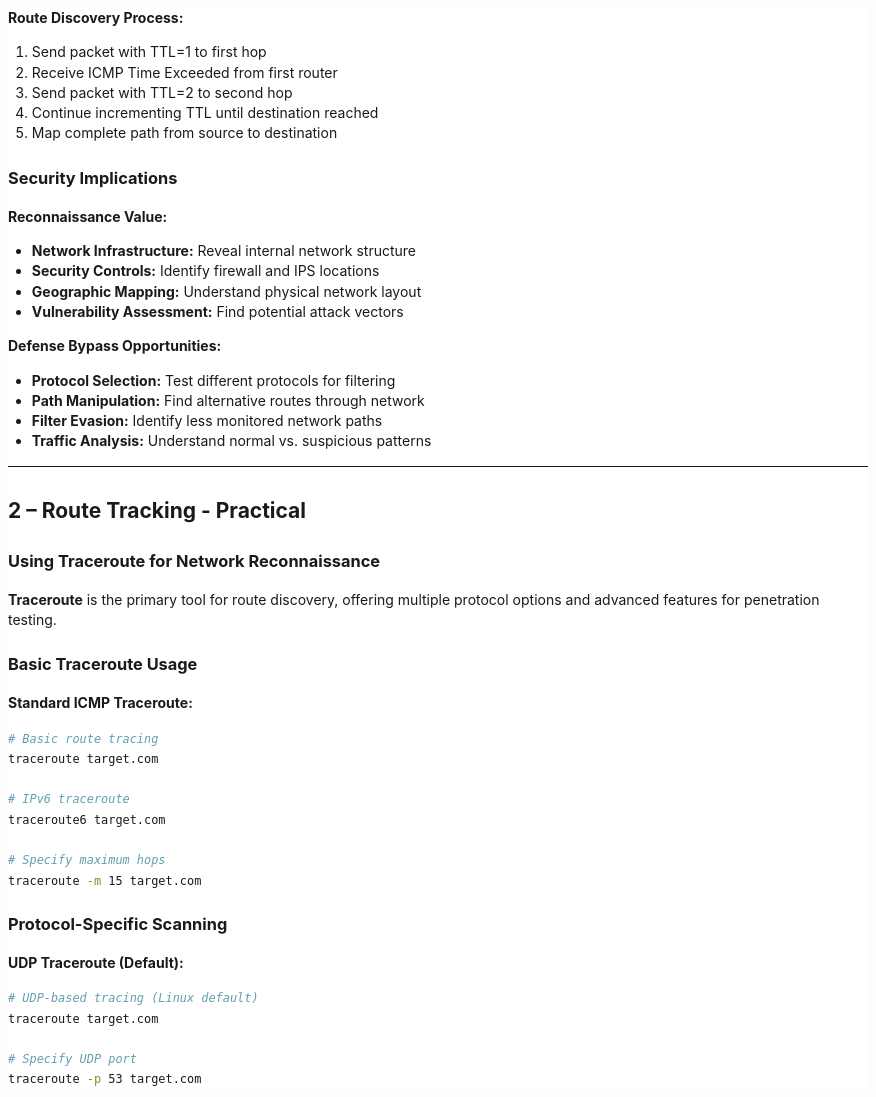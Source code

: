 **Route Discovery Process:**
1. Send packet with TTL=1 to first hop
2. Receive ICMP Time Exceeded from first router
3. Send packet with TTL=2 to second hop
4. Continue incrementing TTL until destination reached
5. Map complete path from source to destination

### Security Implications

**Reconnaissance Value:**
- **Network Infrastructure:** Reveal internal network structure
- **Security Controls:** Identify firewall and IPS locations
- **Geographic Mapping:** Understand physical network layout
- **Vulnerability Assessment:** Find potential attack vectors

**Defense Bypass Opportunities:**
- **Protocol Selection:** Test different protocols for filtering
- **Path Manipulation:** Find alternative routes through network
- **Filter Evasion:** Identify less monitored network paths
- **Traffic Analysis:** Understand normal vs. suspicious patterns

---

## 2 – Route Tracking - Practical

### Using Traceroute for Network Reconnaissance

**Traceroute** is the primary tool for route discovery, offering multiple protocol options and advanced features for penetration testing.

### Basic Traceroute Usage

**Standard ICMP Traceroute:**
```bash
# Basic route tracing
traceroute target.com

# IPv6 traceroute
traceroute6 target.com

# Specify maximum hops
traceroute -m 15 target.com
```

### Protocol-Specific Scanning

**UDP Traceroute (Default):**
```bash
# UDP-based tracing (Linux default)
traceroute target.com

# Specify UDP port
traceroute -p 53 target.com
```
